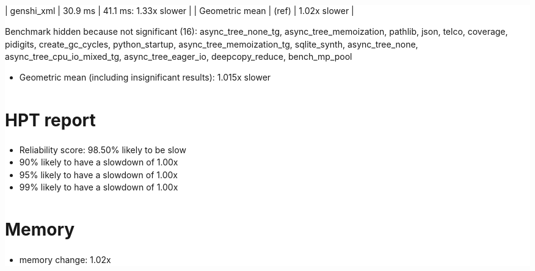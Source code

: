 | genshi_xml                       | 30.9 ms                                                                                                           | 41.1 ms: 1.33x slower                                                                                                 |
| Geometric mean                   | (ref)                                                                                                             | 1.02x slower                                                                                                          |

Benchmark hidden because not significant (16): async_tree_none_tg, async_tree_memoization, pathlib, json, telco, coverage, pidigits, create_gc_cycles, python_startup, async_tree_memoization_tg, sqlite_synth, async_tree_none, async_tree_cpu_io_mixed_tg, async_tree_eager_io, deepcopy_reduce, bench_mp_pool

- Geometric mean (including insignificant results): 1.015x slower

# HPT report

- Reliability score: 98.50% likely to be slow
- 90% likely to have a slowdown of 1.00x
- 95% likely to have a slowdown of 1.00x
- 99% likely to have a slowdown of 1.00x

# Memory
- memory change: 1.02x